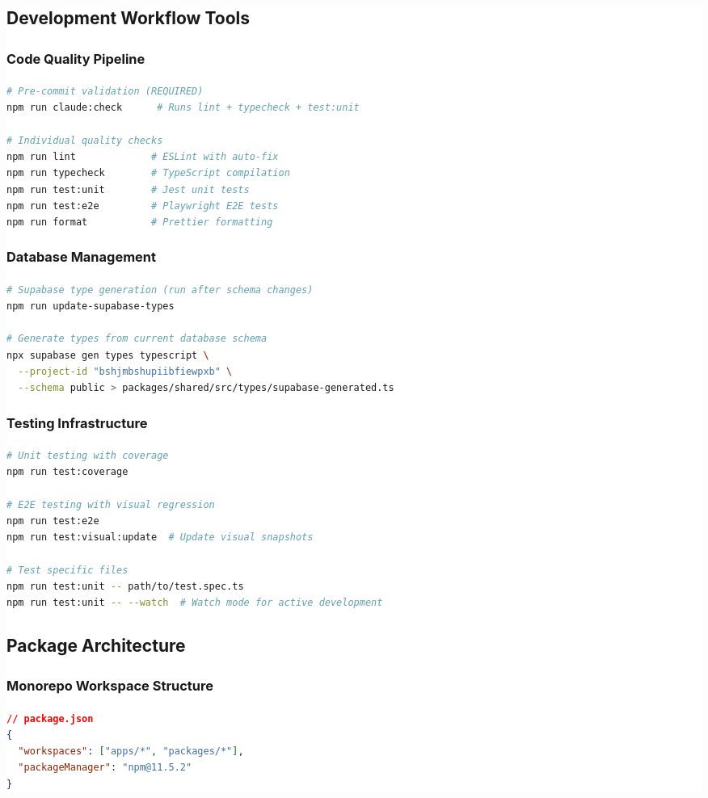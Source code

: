 ## Development Workflow Tools

### Code Quality Pipeline
```bash
# Pre-commit validation (REQUIRED)
npm run claude:check      # Runs lint + typecheck + test:unit

# Individual quality checks
npm run lint             # ESLint with auto-fix
npm run typecheck        # TypeScript compilation
npm run test:unit        # Jest unit tests
npm run test:e2e         # Playwright E2E tests
npm run format           # Prettier formatting
```

### Database Management
```bash
# Supabase type generation (run after schema changes)
npm run update-supabase-types

# Generate types from current database schema
npx supabase gen types typescript \
  --project-id "bshjmbshupiibfiewpxb" \
  --schema public > packages/shared/src/types/supabase-generated.ts
```

### Testing Infrastructure
```bash
# Unit testing with coverage
npm run test:coverage

# E2E testing with visual regression
npm run test:e2e
npm run test:visual:update  # Update visual snapshots

# Test specific files
npm run test:unit -- path/to/test.spec.ts
npm run test:unit -- --watch  # Watch mode for active development
```

## Package Architecture

### Monorepo Workspace Structure
```json
// package.json
{
  "workspaces": ["apps/*", "packages/*"],
  "packageManager": "npm@11.5.2"
}
```
